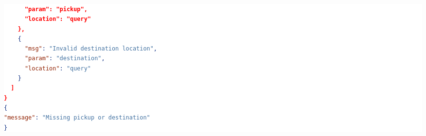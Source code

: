   ```json
        "param": "pickup",
        "location": "query"
      },
      {
        "msg": "Invalid destination location",
        "param": "destination",
        "location": "query"
      }
    ]
  }
{
  "message": "Missing pickup or destination"
}